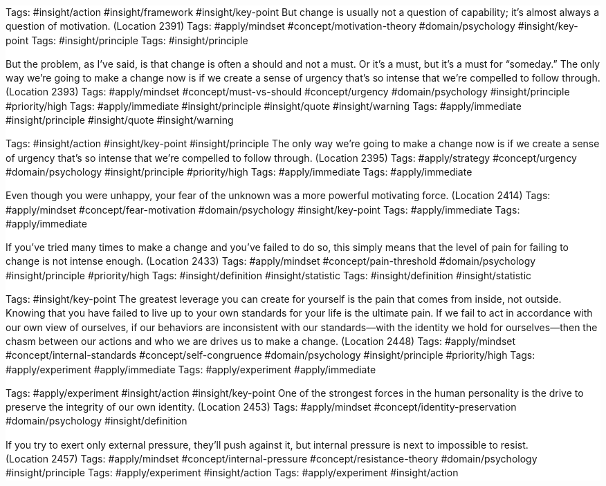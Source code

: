 Tags: #insight/action #insight/framework #insight/key-point
But change is usually not a question of capability; it’s almost always a question of motivation. (Location 2391)
Tags: #apply/mindset #concept/motivation-theory #domain/psychology #insight/key-point
Tags: #insight/principle
Tags: #insight/principle
  
But the problem, as I’ve said, is that change is often a should and not a must. Or it’s a must, but it’s a must for “someday.” The only way we’re going to make a change now is if we create a sense of urgency that’s so intense that we’re compelled to follow through. (Location 2393)
Tags: #apply/mindset #concept/must-vs-should #concept/urgency #domain/psychology #insight/principle #priority/high
Tags: #apply/immediate #insight/principle #insight/quote #insight/warning
Tags: #apply/immediate #insight/principle #insight/quote #insight/warning
  
Tags: #insight/action #insight/key-point #insight/principle
The only way we’re going to make a change now is if we create a sense of urgency that’s so intense that we’re compelled to follow through. (Location 2395)
Tags: #apply/strategy #concept/urgency #domain/psychology #insight/principle #priority/high
Tags: #apply/immediate
Tags: #apply/immediate
  
Even though you were unhappy, your fear of the unknown was a more powerful motivating force. (Location 2414)
Tags: #apply/mindset #concept/fear-motivation #domain/psychology #insight/key-point
Tags: #apply/immediate
Tags: #apply/immediate
  
If you’ve tried many times to make a change and you’ve failed to do so, this simply means that the level of pain for failing to change is not intense enough. (Location 2433)
Tags: #apply/mindset #concept/pain-threshold #domain/psychology #insight/principle #priority/high
Tags: #insight/definition #insight/statistic
Tags: #insight/definition #insight/statistic
  
Tags: #insight/key-point
The greatest leverage you can create for yourself is the pain that comes from inside, not outside. Knowing that you have failed to live up to your own standards for your life is the ultimate pain. If we fail to act in accordance with our own view of ourselves, if our behaviors are inconsistent with our standards—with the identity we hold for ourselves—then the chasm between our actions and who we are drives us to make a change. (Location 2448)
Tags: #apply/mindset #concept/internal-standards #concept/self-congruence #domain/psychology #insight/principle #priority/high
Tags: #apply/experiment #apply/immediate
Tags: #apply/experiment #apply/immediate
  
Tags: #apply/experiment #insight/action #insight/key-point
One of the strongest forces in the human personality is the drive to preserve the integrity of our own identity. (Location 2453)
Tags: #apply/mindset #concept/identity-preservation #domain/psychology #insight/definition
  
If you try to exert only external pressure, they’ll push against it, but internal pressure is next to impossible to resist. (Location 2457)
Tags: #apply/mindset #concept/internal-pressure #concept/resistance-theory #domain/psychology #insight/principle
Tags: #apply/experiment #insight/action
Tags: #apply/experiment #insight/action
  